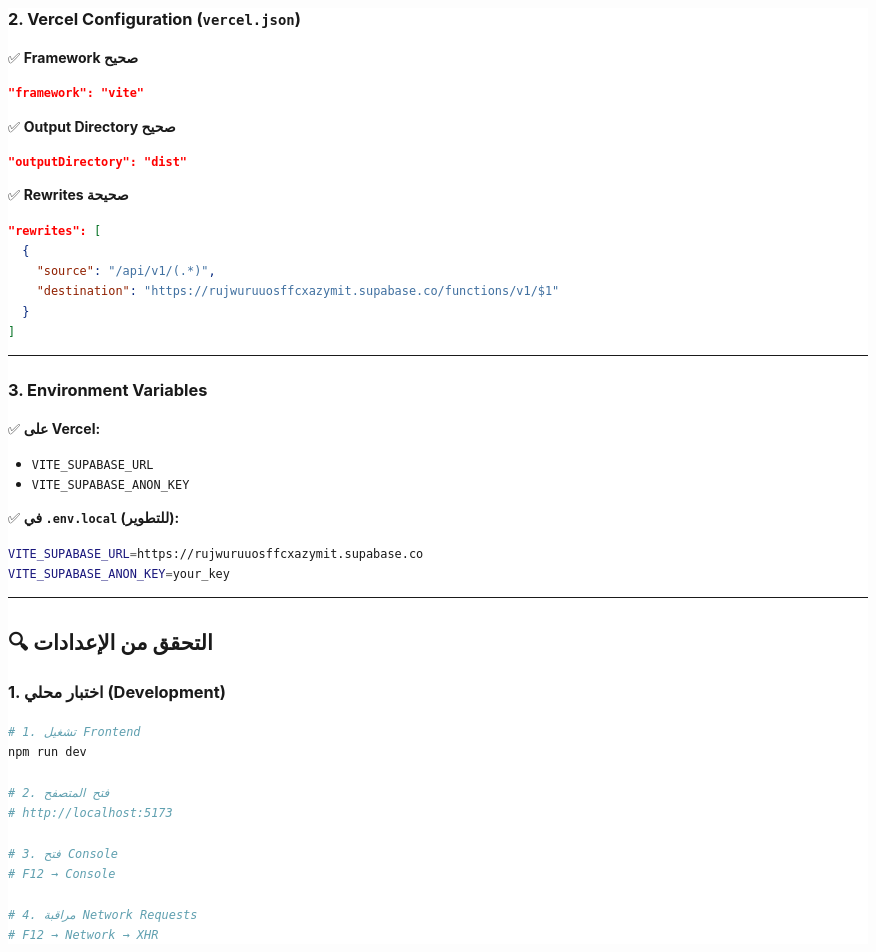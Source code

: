 
### 2. Vercel Configuration (`vercel.json`)

✅ **Framework صحيح**
```json
"framework": "vite"
```

✅ **Output Directory صحيح**
```json
"outputDirectory": "dist"
```

✅ **Rewrites صحيحة**
```json
"rewrites": [
  {
    "source": "/api/v1/(.*)",
    "destination": "https://rujwuruuosffcxazymit.supabase.co/functions/v1/$1"
  }
]
```

---

### 3. Environment Variables

✅ **على Vercel:**
- `VITE_SUPABASE_URL`
- `VITE_SUPABASE_ANON_KEY`

✅ **في `.env.local` (للتطوير):**
```bash
VITE_SUPABASE_URL=https://rujwuruuosffcxazymit.supabase.co
VITE_SUPABASE_ANON_KEY=your_key
```

---

## 🔍 التحقق من الإعدادات

### 1. اختبار محلي (Development)

```bash
# 1. تشغيل Frontend
npm run dev

# 2. فتح المتصفح
# http://localhost:5173

# 3. فتح Console
# F12 → Console

# 4. مراقبة Network Requests
# F12 → Network → XHR
```
